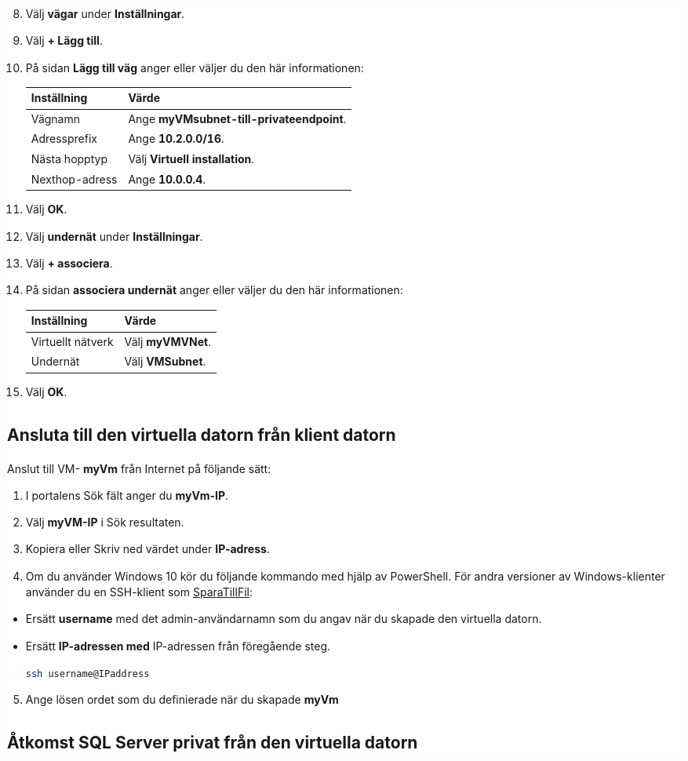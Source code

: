 8. Välj **vägar** under **Inställningar**.

9. Välj **+ Lägg till**.

10. På sidan **Lägg till väg** anger eller väljer du den här informationen:

    | Inställning | Värde |
    | ------- | ----- |
    | Vägnamn | Ange **myVMsubnet-till-privateendpoint**. |
    | Adressprefix | Ange **10.2.0.0/16**.  |
    | Nästa hopptyp | Välj **Virtuell installation**. |
    | Nexthop-adress | Ange **10.0.0.4**. |

11. Välj **OK**.

12. Välj **undernät** under **Inställningar**.

13. Välj **+ associera**.

14. På sidan **associera undernät** anger eller väljer du den här informationen:

    | Inställning | Värde |
    | ------- | ----- |
    | Virtuellt nätverk | Välj **myVMVNet**. |
    | Undernät | Välj **VMSubnet**.  |

15. Välj **OK**.

## <a name="connect-to-the-virtual-machine-from-your-client-computer"></a>Ansluta till den virtuella datorn från klient datorn

Anslut till VM- **myVm** från Internet på följande sätt:

1. I portalens Sök fält anger du **myVm-IP**.

2. Välj **myVM-IP** i Sök resultaten.

3. Kopiera eller Skriv ned värdet under **IP-adress**.

4. Om du använder Windows 10 kör du följande kommando med hjälp av PowerShell. För andra versioner av Windows-klienter använder du en SSH-klient som [SparaTillFil](https://www.putty.org/):

* Ersätt **username** med det admin-användarnamn som du angav när du skapade den virtuella datorn.

* Ersätt **IP-adressen med** IP-adressen från föregående steg.

    ```bash
    ssh username@IPaddress
    ```

5. Ange lösen ordet som du definierade när du skapade **myVm**

## <a name="access-sql-server-privately-from-the-virtual-machine"></a>Åtkomst SQL Server privat från den virtuella datorn
